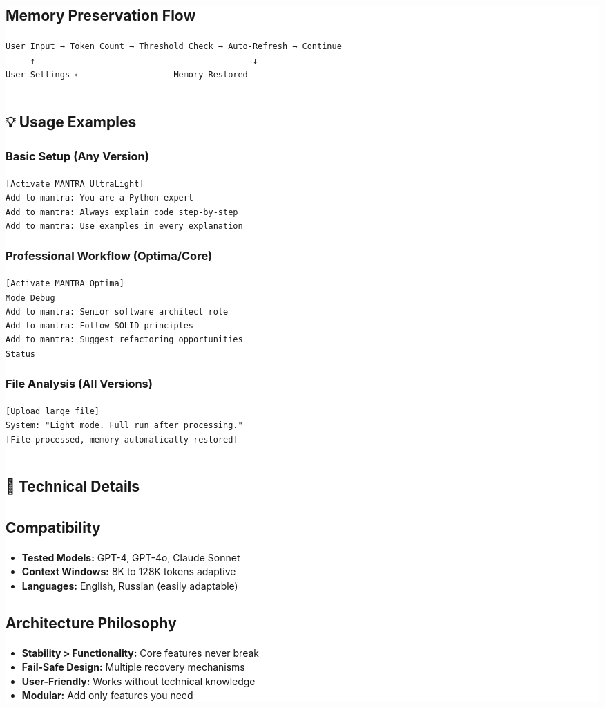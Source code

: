 ## Memory Preservation Flow
```
User Input → Token Count → Threshold Check → Auto-Refresh → Continue
     ↑                                            ↓
User Settings ←―――――――――――――――――― Memory Restored
```

---

## 💡 Usage Examples

### Basic Setup (Any Version)
```
[Activate MANTRA UltraLight]
Add to mantra: You are a Python expert
Add to mantra: Always explain code step-by-step  
Add to mantra: Use examples in every explanation
```

### Professional Workflow (Optima/Core)
```
[Activate MANTRA Optima]
Mode Debug
Add to mantra: Senior software architect role
Add to mantra: Follow SOLID principles
Add to mantra: Suggest refactoring opportunities
Status
```

### File Analysis (All Versions)
```
[Upload large file]
System: "Light mode. Full run after processing."
[File processed, memory automatically restored]
```

---

## 🔧 Technical Details

## Compatibility
* **Tested Models:** GPT-4, GPT-4o, Claude Sonnet
* **Context Windows:** 8K to 128K tokens adaptive
* **Languages:** English, Russian (easily adaptable)

## Architecture Philosophy
* **Stability > Functionality:** Core features never break
* **Fail-Safe Design:** Multiple recovery mechanisms
* **User-Friendly:** Works without technical knowledge
* **Modular:** Add only features you need
